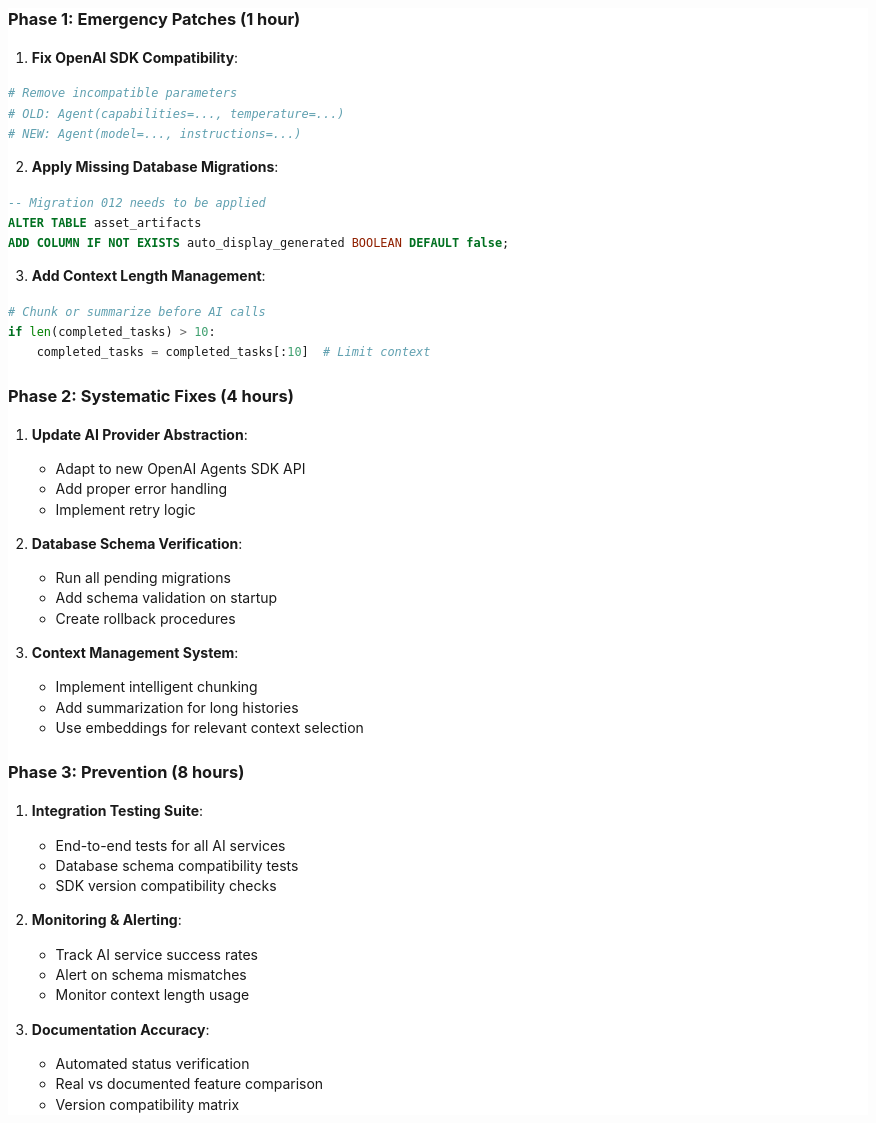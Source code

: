 ### **Phase 1: Emergency Patches (1 hour)**

1. **Fix OpenAI SDK Compatibility**:
```python
# Remove incompatible parameters
# OLD: Agent(capabilities=..., temperature=...)
# NEW: Agent(model=..., instructions=...)
```

2. **Apply Missing Database Migrations**:
```sql
-- Migration 012 needs to be applied
ALTER TABLE asset_artifacts 
ADD COLUMN IF NOT EXISTS auto_display_generated BOOLEAN DEFAULT false;
```

3. **Add Context Length Management**:
```python
# Chunk or summarize before AI calls
if len(completed_tasks) > 10:
    completed_tasks = completed_tasks[:10]  # Limit context
```

### **Phase 2: Systematic Fixes (4 hours)**

1. **Update AI Provider Abstraction**:
   - Adapt to new OpenAI Agents SDK API
   - Add proper error handling
   - Implement retry logic

2. **Database Schema Verification**:
   - Run all pending migrations
   - Add schema validation on startup
   - Create rollback procedures

3. **Context Management System**:
   - Implement intelligent chunking
   - Add summarization for long histories
   - Use embeddings for relevant context selection

### **Phase 3: Prevention (8 hours)**

1. **Integration Testing Suite**:
   - End-to-end tests for all AI services
   - Database schema compatibility tests
   - SDK version compatibility checks

2. **Monitoring & Alerting**:
   - Track AI service success rates
   - Alert on schema mismatches
   - Monitor context length usage

3. **Documentation Accuracy**:
   - Automated status verification
   - Real vs documented feature comparison
   - Version compatibility matrix
